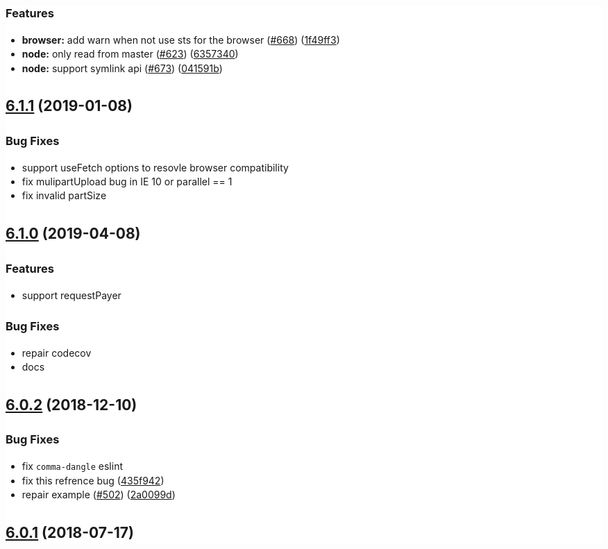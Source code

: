 ### Features

- **browser:** add warn when not use sts for the browser ([#668](https://github.com/aliyun/oss-nodejs-sdk/issues/668)) ([1f49ff3](https://github.com/aliyun/oss-nodejs-sdk/commit/1f49ff3))
- **node:** only read from master ([#623](https://github.com/aliyun/oss-nodejs-sdk/issues/623)) ([6357340](https://github.com/aliyun/oss-nodejs-sdk/commit/6357340))
- **node:** support symlink api ([#673](https://github.com/aliyun/oss-nodejs-sdk/issues/673)) ([041591b](https://github.com/aliyun/oss-nodejs-sdk/commit/041591b))

<a name="6.1.1"></a>

## [6.1.1](https://github.com/aliyun/oss-nodejs-sdk/compare/v6.1.0...v6.1.1) (2019-01-08)

### Bug Fixes

- support useFetch options to resovle browser compatibility
- fix mulipartUpload bug in IE 10 or parallel == 1
- fix invalid partSize

<a name="6.1.0"></a>

## [6.1.0](https://github.com/aliyun/oss-nodejs-sdk/compare/v6.0.2...v6.1.0) (2019-04-08)

### Features

- support requestPayer

### Bug Fixes

- repair codecov
- docs

<a name="6.0.2"></a>

## [6.0.2](https://github.com/aliyun/oss-nodejs-sdk/compare/v6.0.1...v6.0.2) (2018-12-10)

### Bug Fixes

- fix `comma-dangle` eslint
- fix this refrence bug ([435f942](https://github.com/aliyun/oss-nodejs-sdk/commit/435f942))
- repair example ([#502](https://github.com/aliyun/oss-nodejs-sdk/issues/502)) ([2a0099d](https://github.com/aliyun/oss-nodejs-sdk/commit/2a0099d))

<a name="6.0.1"></a>

## [6.0.1](https://github.com/aliyun/oss-nodejs-sdk/compare/v6.0.0...v6.0.1) (2018-07-17)
